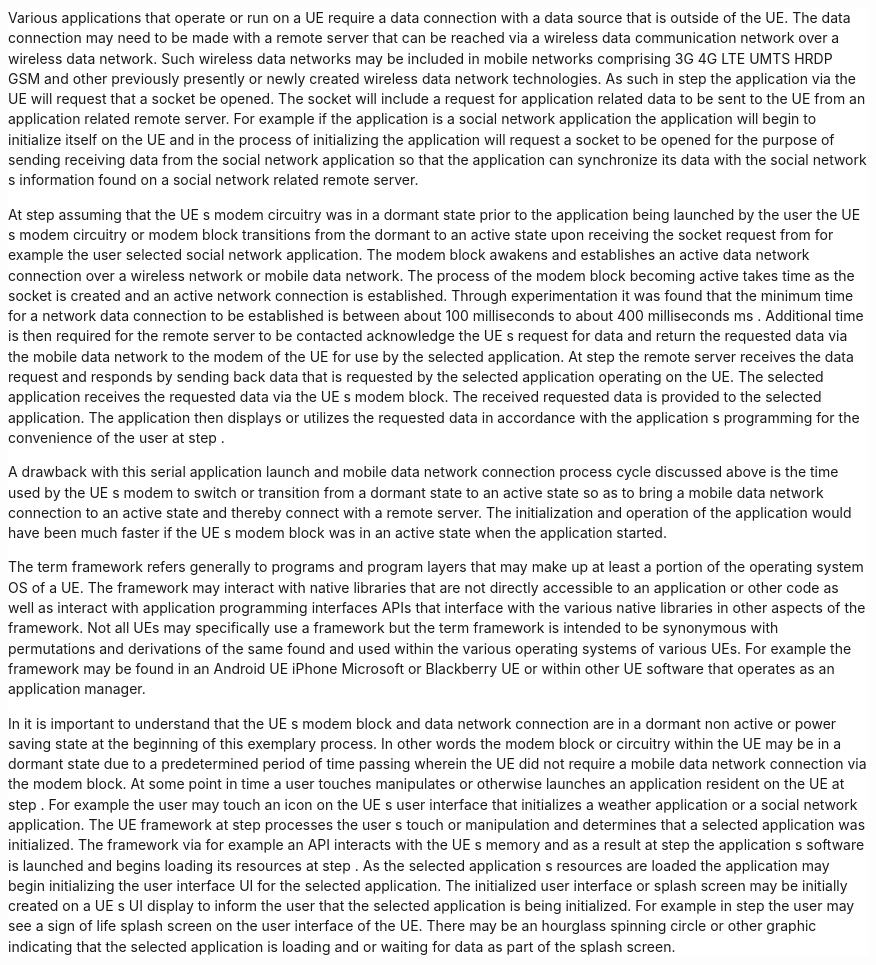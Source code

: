 Various applications that operate or run on a UE require a data connection with a data source that is outside of the UE. The data connection may need to be made with a remote server that can be reached via a wireless data communication network over a wireless data network. Such wireless data networks may be included in mobile networks comprising 3G 4G LTE UMTS HRDP GSM and other previously presently or newly created wireless data network technologies. As such in step the application via the UE will request that a socket be opened. The socket will include a request for application related data to be sent to the UE from an application related remote server. For example if the application is a social network application the application will begin to initialize itself on the UE and in the process of initializing the application will request a socket to be opened for the purpose of sending receiving data from the social network application so that the application can synchronize its data with the social network s information found on a social network related remote server.

At step assuming that the UE s modem circuitry was in a dormant state prior to the application being launched by the user the UE s modem circuitry or modem block transitions from the dormant to an active state upon receiving the socket request from for example the user selected social network application. The modem block awakens and establishes an active data network connection over a wireless network or mobile data network. The process of the modem block becoming active takes time as the socket is created and an active network connection is established. Through experimentation it was found that the minimum time for a network data connection to be established is between about 100 milliseconds to about 400 milliseconds ms . Additional time is then required for the remote server to be contacted acknowledge the UE s request for data and return the requested data via the mobile data network to the modem of the UE for use by the selected application. At step the remote server receives the data request and responds by sending back data that is requested by the selected application operating on the UE. The selected application receives the requested data via the UE s modem block. The received requested data is provided to the selected application. The application then displays or utilizes the requested data in accordance with the application s programming for the convenience of the user at step .

A drawback with this serial application launch and mobile data network connection process cycle discussed above is the time used by the UE s modem to switch or transition from a dormant state to an active state so as to bring a mobile data network connection to an active state and thereby connect with a remote server. The initialization and operation of the application would have been much faster if the UE s modem block was in an active state when the application started.

The term framework refers generally to programs and program layers that may make up at least a portion of the operating system OS of a UE. The framework may interact with native libraries that are not directly accessible to an application or other code as well as interact with application programming interfaces APIs that interface with the various native libraries in other aspects of the framework. Not all UEs may specifically use a framework but the term framework is intended to be synonymous with permutations and derivations of the same found and used within the various operating systems of various UEs. For example the framework may be found in an Android UE iPhone Microsoft or Blackberry UE or within other UE software that operates as an application manager.

In it is important to understand that the UE s modem block and data network connection are in a dormant non active or power saving state at the beginning of this exemplary process. In other words the modem block or circuitry within the UE may be in a dormant state due to a predetermined period of time passing wherein the UE did not require a mobile data network connection via the modem block. At some point in time a user touches manipulates or otherwise launches an application resident on the UE at step . For example the user may touch an icon on the UE s user interface that initializes a weather application or a social network application. The UE framework at step processes the user s touch or manipulation and determines that a selected application was initialized. The framework via for example an API interacts with the UE s memory and as a result at step the application s software is launched and begins loading its resources at step . As the selected application s resources are loaded the application may begin initializing the user interface UI for the selected application. The initialized user interface or splash screen may be initially created on a UE s UI display to inform the user that the selected application is being initialized. For example in step the user may see a sign of life splash screen on the user interface of the UE. There may be an hourglass spinning circle or other graphic indicating that the selected application is loading and or waiting for data as part of the splash screen.

